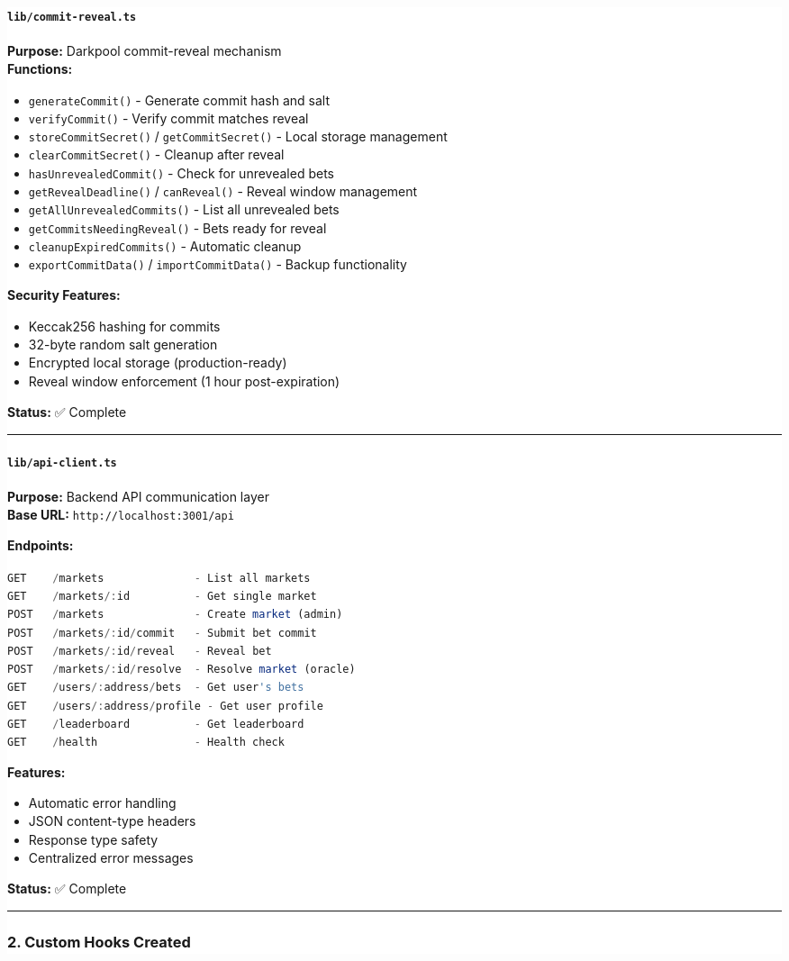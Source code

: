 
#### `lib/commit-reveal.ts`
**Purpose:** Darkpool commit-reveal mechanism  
**Functions:**
- `generateCommit()` - Generate commit hash and salt
- `verifyCommit()` - Verify commit matches reveal
- `storeCommitSecret()` / `getCommitSecret()` - Local storage management
- `clearCommitSecret()` - Cleanup after reveal
- `hasUnrevealedCommit()` - Check for unrevealed bets
- `getRevealDeadline()` / `canReveal()` - Reveal window management
- `getAllUnrevealedCommits()` - List all unrevealed bets
- `getCommitsNeedingReveal()` - Bets ready for reveal
- `cleanupExpiredCommits()` - Automatic cleanup
- `exportCommitData()` / `importCommitData()` - Backup functionality

**Security Features:**
- Keccak256 hashing for commits
- 32-byte random salt generation
- Encrypted local storage (production-ready)
- Reveal window enforcement (1 hour post-expiration)

**Status:** ✅ Complete

---

#### `lib/api-client.ts`
**Purpose:** Backend API communication layer  
**Base URL:** `http://localhost:3001/api`

**Endpoints:**
```typescript
GET    /markets              - List all markets
GET    /markets/:id          - Get single market
POST   /markets              - Create market (admin)
POST   /markets/:id/commit   - Submit bet commit
POST   /markets/:id/reveal   - Reveal bet
POST   /markets/:id/resolve  - Resolve market (oracle)
GET    /users/:address/bets  - Get user's bets
GET    /users/:address/profile - Get user profile
GET    /leaderboard          - Get leaderboard
GET    /health               - Health check
```

**Features:**
- Automatic error handling
- JSON content-type headers
- Response type safety
- Centralized error messages

**Status:** ✅ Complete

---

### 2. Custom Hooks Created
